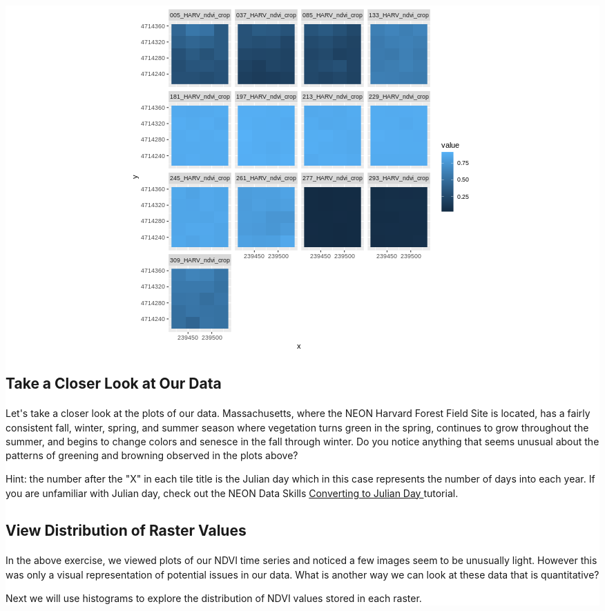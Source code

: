 <img src="fig/12-time-series-raster-rendered-ndvi-stack-wrap-1.png" style="display: block; margin: auto;" />

## Take a Closer Look at Our Data

Let's take a closer look at the plots of our data. Massachusetts, where the 
NEON Harvard Forest Field Site is located, has a fairly consistent fall, 
winter, spring, and summer season where vegetation turns green in the spring, 
continues to grow throughout the summer, and begins to change colors and 
senesce in the fall through winter. Do you notice anything that seems unusual
about the patterns of greening and browning observed in the plots above?

Hint: the number after the "X" in each tile title is the Julian day which in
this case represents the number of days into each year. If you are unfamiliar
with Julian day, check out the NEON Data Skills
[Converting to Julian Day ](https://www.neonscience.org/julian-day-conversion-r)
tutorial.

## View Distribution of Raster Values

In the above exercise, we viewed plots of our NDVI time series and noticed a
few images seem to be unusually light. However this was only a visual
representation of potential issues in our data. What is another way we can look
at these data that is quantitative?

Next we will use histograms to explore the distribution of NDVI values stored 
in each raster.
